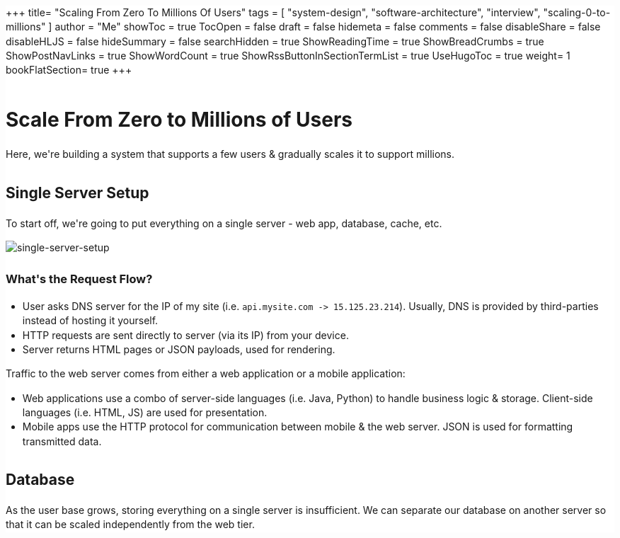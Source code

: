 +++
title= "Scaling From Zero To Millions Of Users"
tags = [ "system-design", "software-architecture", "interview", "scaling-0-to-millions" ]
author = "Me"
showToc = true
TocOpen = false
draft = false
hidemeta = false
comments = false
disableShare = false
disableHLJS = false
hideSummary = false
searchHidden = true
ShowReadingTime = true
ShowBreadCrumbs = true
ShowPostNavLinks = true
ShowWordCount = true
ShowRssButtonInSectionTermList = true
UseHugoToc = true
weight= 1
bookFlatSection= true
+++
 
# Scale From Zero to Millions of Users

Here, we're building a system that supports a few users & gradually scales it to support millions.

## Single Server Setup

To start off, we're going to put everything on a single server - web app, database, cache, etc.

![single-server-setup](../images/single-server-setup.png)

### What's the Request Flow?

- User asks DNS server for the IP of my site (i.e. `api.mysite.com -> 15.125.23.214`). Usually, DNS is provided by third-parties instead of hosting it yourself.
- HTTP requests are sent directly to server (via its IP) from your device.
- Server returns HTML pages or JSON payloads, used for rendering.

Traffic to the web server comes from either a web application or a mobile application:

- Web applications use a combo of server-side languages (i.e. Java, Python) to handle business logic & storage. Client-side languages (i.e. HTML, JS) are used for presentation.
- Mobile apps use the HTTP protocol for communication between mobile & the web server. JSON is used for formatting transmitted data.

## Database

As the user base grows, storing everything on a single server is insufficient. We can separate our database on another server so that it can be scaled independently from the web tier.
